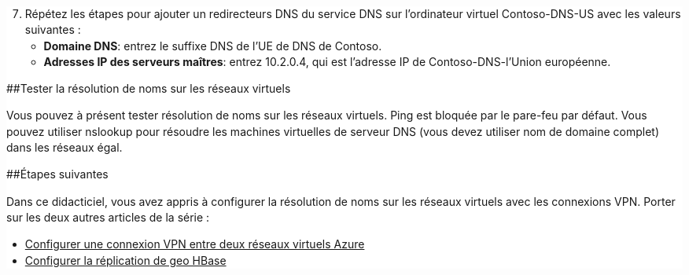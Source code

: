 7.  Répétez les étapes pour ajouter un redirecteurs DNS du service DNS sur l’ordinateur virtuel Contoso-DNS-US avec les valeurs suivantes :
    - **Domaine DNS**: entrez le suffixe DNS de l’UE de DNS de Contoso. 
    - **Adresses IP des serveurs maîtres**: entrez 10.2.0.4, qui est l’adresse IP de Contoso-DNS-l’Union européenne.

##<a name="test-the-name-resolution-across-the-virtual-networks"></a>Tester la résolution de noms sur les réseaux virtuels

Vous pouvez à présent tester résolution de noms sur les réseaux virtuels. Ping est bloquée par le pare-feu par défaut.  Vous pouvez utiliser nslookup pour résoudre les machines virtuelles de serveur DNS (vous devez utiliser nom de domaine complet) dans les réseaux égal.  


##<a name="next-steps"></a>Étapes suivantes

Dans ce didacticiel, vous avez appris à configurer la résolution de noms sur les réseaux virtuels avec les connexions VPN. Porter sur les deux autres articles de la série :

- [Configurer une connexion VPN entre deux réseaux virtuels Azure][hdinsight-hbase-geo-replication-vnet]
- [Configurer la réplication de geo HBase][hdinsight-hbase-geo-replication]



[hdinsight-hbase-geo-replication]: hdinsight-hbase-geo-replication.md
[hdinsight-hbase-geo-replication-vnet]: hdinsight-hbase-geo-replication-configure-vnets.md
[powershell-install]: powershell-install-configure.md

[img-vnet-diagram]: ./media/hdinsight-hbase-geo-replication-configure-DNS/HDInsight.HBase.VPN.diagram.png 
